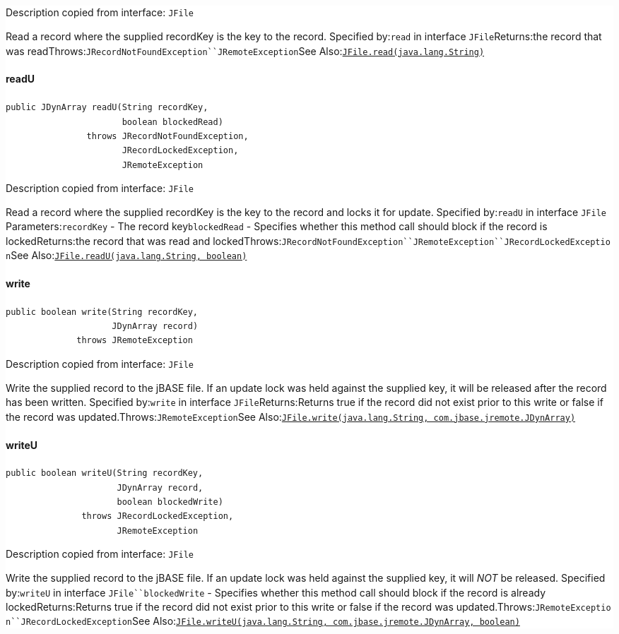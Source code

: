 Description copied from interface: `JFile`

Read a record where the supplied recordKey is the key to the record.
Specified by:`read` in interface `JFile`Returns:the record that was readThrows:`JRecordNotFoundException``JRemoteException`See Also:[`JFile.read(java.lang.String)`](./../../jfile-%28jremote-api%29#read-java.lang)


#### readU

```
public JDynArray readU(String recordKey,
                       boolean blockedRead)
                throws JRecordNotFoundException,
                       JRecordLockedException,
                       JRemoteException
```

Description copied from interface: `JFile`

Read a record where the supplied recordKey is the key to the record and locks it for update.
Specified by:`readU` in interface `JFile`Parameters:`recordKey` - The record key`blockedRead` - Specifies whether this method call should block if the record is lockedReturns:the record that was read and lockedThrows:`JRecordNotFoundException``JRemoteException``JRecordLockedException`See Also:[`JFile.readU(java.lang.String, boolean)`](./../../jfile-%28jremote-api%29#readU-java.lang)


#### write

```
public boolean write(String recordKey,
                     JDynArray record)
              throws JRemoteException
```

Description copied from interface: `JFile`

Write the supplied record to the jBASE file. If an update lock was held against the supplied key, it will be released after the record has been written.
Specified by:`write` in interface `JFile`Returns:Returns true if the record did not exist prior to this write or false if the record was updated.Throws:`JRemoteException`See Also:[`JFile.write(java.lang.String, com.jbase.jremote.JDynArray)`](./../../jfile-%28jremote-api%29#write-java.lang.String-com.jbase.jremote)


#### writeU

```
public boolean writeU(String recordKey,
                      JDynArray record,
                      boolean blockedWrite)
               throws JRecordLockedException,
                      JRemoteException
```

Description copied from interface: `JFile`

Write the supplied record to the jBASE file. If an update lock was held against the supplied key, it will *NOT* be released.
Specified by:`writeU` in interface `JFile``blockedWrite` - Specifies whether this method call should block if the record is already lockedReturns:Returns true if the record did not exist prior to this write or false if the record was updated.Throws:`JRemoteException``JRecordLockedException`See Also:[`JFile.writeU(java.lang.String, com.jbase.jremote.JDynArray, boolean)`](./../../jfile-%28jremote-api%29#writeU-java.lang.String-com.jbase.jremote)
